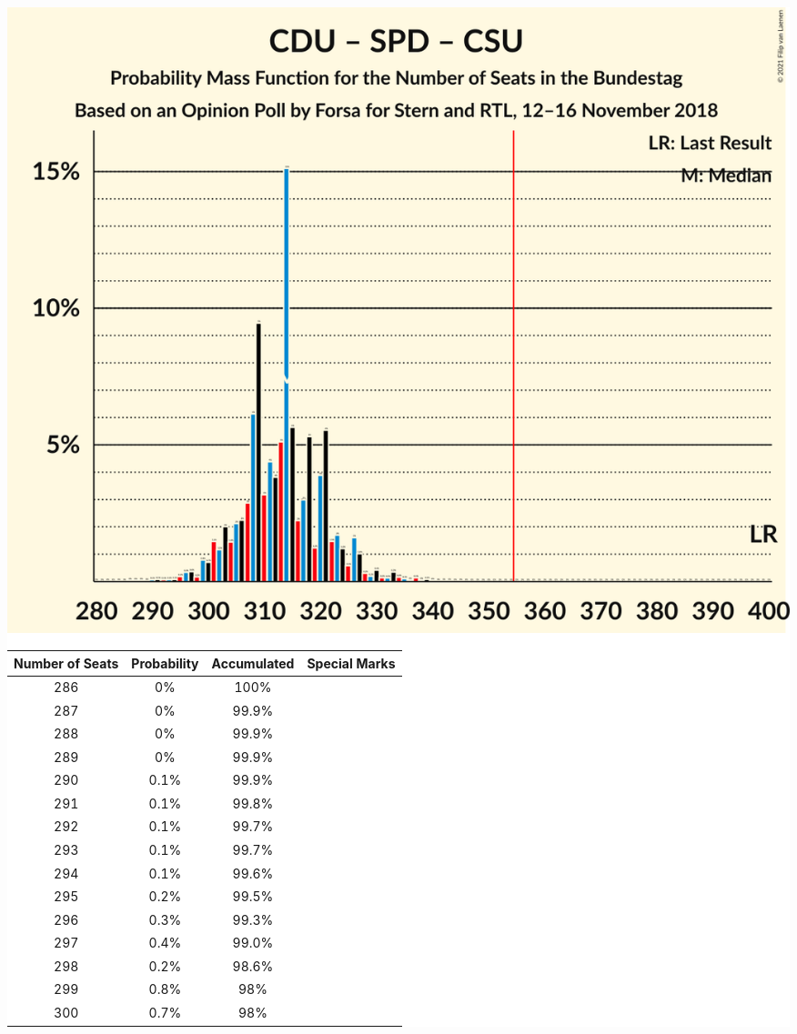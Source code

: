 ![Graph with seats probability mass function not yet produced](2018-11-16-Forsa-coalitions-seats-pmf-cdu–spd–csu.png "Seats Probability Mass Function")

| Number of Seats | Probability | Accumulated | Special Marks |
|:---------------:|:-----------:|:-----------:|:-------------:|
| 286 | 0% | 100% |  |
| 287 | 0% | 99.9% |  |
| 288 | 0% | 99.9% |  |
| 289 | 0% | 99.9% |  |
| 290 | 0.1% | 99.9% |  |
| 291 | 0.1% | 99.8% |  |
| 292 | 0.1% | 99.7% |  |
| 293 | 0.1% | 99.7% |  |
| 294 | 0.1% | 99.6% |  |
| 295 | 0.2% | 99.5% |  |
| 296 | 0.3% | 99.3% |  |
| 297 | 0.4% | 99.0% |  |
| 298 | 0.2% | 98.6% |  |
| 299 | 0.8% | 98% |  |
| 300 | 0.7% | 98% |  |